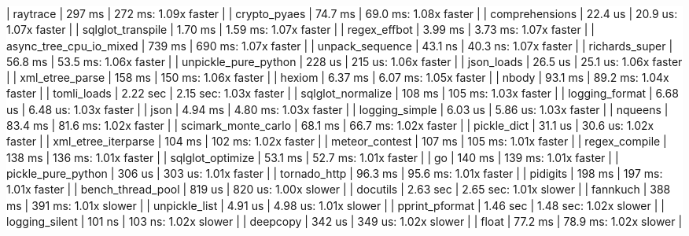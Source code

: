 | raytrace                 | 297 ms                                                 | 272 ms: 1.09x faster                                                  |
| crypto_pyaes             | 74.7 ms                                                | 69.0 ms: 1.08x faster                                                 |
| comprehensions           | 22.4 us                                                | 20.9 us: 1.07x faster                                                 |
| sqlglot_transpile        | 1.70 ms                                                | 1.59 ms: 1.07x faster                                                 |
| regex_effbot             | 3.99 ms                                                | 3.73 ms: 1.07x faster                                                 |
| async_tree_cpu_io_mixed  | 739 ms                                                 | 690 ms: 1.07x faster                                                  |
| unpack_sequence          | 43.1 ns                                                | 40.3 ns: 1.07x faster                                                 |
| richards_super           | 56.8 ms                                                | 53.5 ms: 1.06x faster                                                 |
| unpickle_pure_python     | 228 us                                                 | 215 us: 1.06x faster                                                  |
| json_loads               | 26.5 us                                                | 25.1 us: 1.06x faster                                                 |
| xml_etree_parse          | 158 ms                                                 | 150 ms: 1.06x faster                                                  |
| hexiom                   | 6.37 ms                                                | 6.07 ms: 1.05x faster                                                 |
| nbody                    | 93.1 ms                                                | 89.2 ms: 1.04x faster                                                 |
| tomli_loads              | 2.22 sec                                               | 2.15 sec: 1.03x faster                                                |
| sqlglot_normalize        | 108 ms                                                 | 105 ms: 1.03x faster                                                  |
| logging_format           | 6.68 us                                                | 6.48 us: 1.03x faster                                                 |
| json                     | 4.94 ms                                                | 4.80 ms: 1.03x faster                                                 |
| logging_simple           | 6.03 us                                                | 5.86 us: 1.03x faster                                                 |
| nqueens                  | 83.4 ms                                                | 81.6 ms: 1.02x faster                                                 |
| scimark_monte_carlo      | 68.1 ms                                                | 66.7 ms: 1.02x faster                                                 |
| pickle_dict              | 31.1 us                                                | 30.6 us: 1.02x faster                                                 |
| xml_etree_iterparse      | 104 ms                                                 | 102 ms: 1.02x faster                                                  |
| meteor_contest           | 107 ms                                                 | 105 ms: 1.01x faster                                                  |
| regex_compile            | 138 ms                                                 | 136 ms: 1.01x faster                                                  |
| sqlglot_optimize         | 53.1 ms                                                | 52.7 ms: 1.01x faster                                                 |
| go                       | 140 ms                                                 | 139 ms: 1.01x faster                                                  |
| pickle_pure_python       | 306 us                                                 | 303 us: 1.01x faster                                                  |
| tornado_http             | 96.3 ms                                                | 95.6 ms: 1.01x faster                                                 |
| pidigits                 | 198 ms                                                 | 197 ms: 1.01x faster                                                  |
| bench_thread_pool        | 819 us                                                 | 820 us: 1.00x slower                                                  |
| docutils                 | 2.63 sec                                               | 2.65 sec: 1.01x slower                                                |
| fannkuch                 | 388 ms                                                 | 391 ms: 1.01x slower                                                  |
| unpickle_list            | 4.91 us                                                | 4.98 us: 1.01x slower                                                 |
| pprint_pformat           | 1.46 sec                                               | 1.48 sec: 1.02x slower                                                |
| logging_silent           | 101 ns                                                 | 103 ns: 1.02x slower                                                  |
| deepcopy                 | 342 us                                                 | 349 us: 1.02x slower                                                  |
| float                    | 77.2 ms                                                | 78.9 ms: 1.02x slower                                                 |